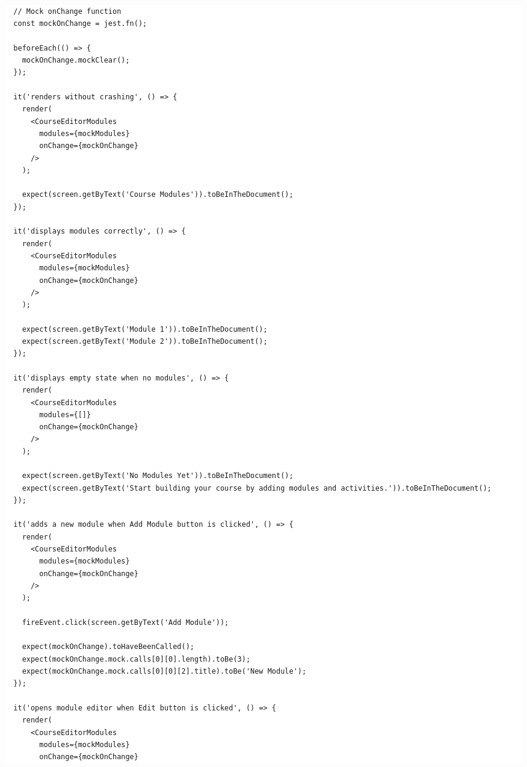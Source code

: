 ```tsx
  // Mock onChange function
  const mockOnChange = jest.fn();
  
  beforeEach(() => {
    mockOnChange.mockClear();
  });
  
  it('renders without crashing', () => {
    render(
      <CourseEditorModules 
        modules={mockModules}
        onChange={mockOnChange}
      />
    );
    
    expect(screen.getByText('Course Modules')).toBeInTheDocument();
  });
  
  it('displays modules correctly', () => {
    render(
      <CourseEditorModules 
        modules={mockModules}
        onChange={mockOnChange}
      />
    );
    
    expect(screen.getByText('Module 1')).toBeInTheDocument();
    expect(screen.getByText('Module 2')).toBeInTheDocument();
  });
  
  it('displays empty state when no modules', () => {
    render(
      <CourseEditorModules 
        modules={[]}
        onChange={mockOnChange}
      />
    );
    
    expect(screen.getByText('No Modules Yet')).toBeInTheDocument();
    expect(screen.getByText('Start building your course by adding modules and activities.')).toBeInTheDocument();
  });
  
  it('adds a new module when Add Module button is clicked', () => {
    render(
      <CourseEditorModules 
        modules={mockModules}
        onChange={mockOnChange}
      />
    );
    
    fireEvent.click(screen.getByText('Add Module'));
    
    expect(mockOnChange).toHaveBeenCalled();
    expect(mockOnChange.mock.calls[0][0].length).toBe(3);
    expect(mockOnChange.mock.calls[0][0][2].title).toBe('New Module');
  });
  
  it('opens module editor when Edit button is clicked', () => {
    render(
      <CourseEditorModules 
        modules={mockModules}
        onChange={mockOnChange}
```
